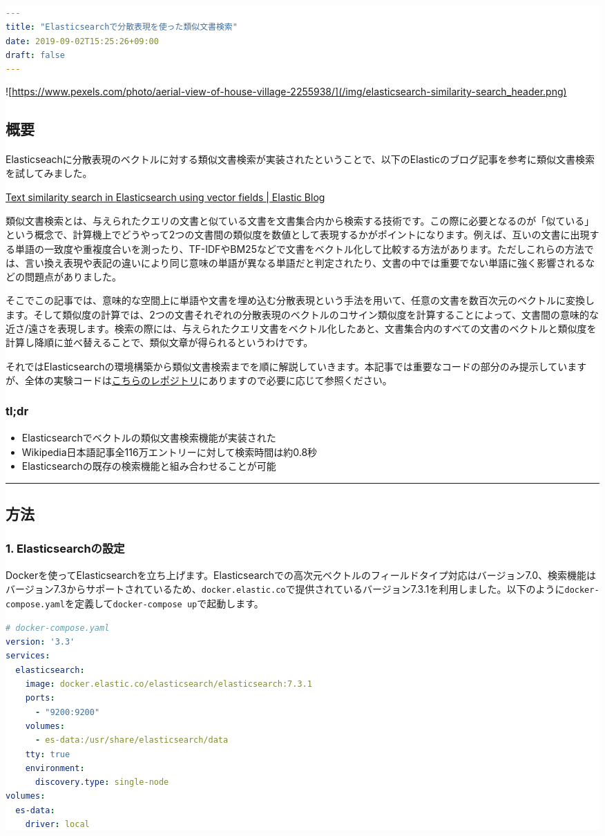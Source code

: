 ```yaml
---
title: "Elasticsearchで分散表現を使った類似文書検索"
date: 2019-09-02T15:25:26+09:00
draft: false
---
```


![https://www.pexels.com/photo/aerial-view-of-house-village-2255938/](/img/elasticsearch-similarity-search_header.png)

## 概要

Elasticseachに分散表現のベクトルに対する類似文書検索が実装されたということで、以下のElasticのブログ記事を参考に類似文書検索を試してみました。

[Text similarity search in Elasticsearch using vector fields \| Elastic Blog](https://www.elastic.co/jp/blog/text-similarity-search-with-vectors-in-elasticsearch)

類似文書検索とは、与えられたクエリの文書と似ている文書を文書集合内から検索する技術です。この際に必要となるのが「似ている」という概念で、計算機上でどうやって2つの文書間の類似度を数値として表現するかがポイントになります。例えば、互いの文書に出現する単語の一致度や重複度合いを測ったり、TF-IDFやBM25などで文書をベクトル化して比較する方法があります。ただしこれらの方法では、言い換え表現や表記の違いにより同じ意味の単語が異なる単語だと判定されたり、文書の中では重要でない単語に強く影響されるなどの問題点がありました。

そこでこの記事では、意味的な空間上に単語や文書を埋め込む分散表現という手法を用いて、任意の文書を数百次元のベクトルに変換します。そして類似度の計算では、2つの文書それぞれの分散表現のベクトルのコサイン類似度を計算することによって、文書間の意味的な近さ/遠さを表現します。検索の際には、与えられたクエリ文書をベクトル化したあと、文書集合内のすべての文書のベクトルと類似度を計算し降順に並べ替えることで、類似文章が得られるというわけです。

それではElasticsearchの環境構築から類似文書検索までを順に解説していきます。本記事では重要なコードの部分のみ提示していますが、全体の実験コードは[こちらのレポジトリ](https://github.com/yagays/wikipedia_es_similarity)にありますので必要に応じて参照ください。

### tl;dr

- Elasticsearchでベクトルの類似文書検索機能が実装された
- Wikipedia日本語記事全116万エントリーに対して検索時間は約0.8秒
- Elasticsearchの既存の検索機能と組み合わせることが可能

---

## 方法
### 1. Elasticsearchの設定
Dockerを使ってElasticsearchを立ち上げます。Elasticsearchでの高次元ベクトルのフィールドタイプ対応はバージョン7.0、検索機能はバージョン7.3からサポートされているため、`docker.elastic.co`で提供されているバージョン7.3.1を利用しました。以下のように`docker-compose.yaml`を定義して`docker-compose up`で起動します。

```yaml
# docker-compose.yaml
version: '3.3'
services:
  elasticsearch:
    image: docker.elastic.co/elasticsearch/elasticsearch:7.3.1
    ports:
      - "9200:9200"
    volumes:
      - es-data:/usr/share/elasticsearch/data
    tty: true
    environment:
      discovery.type: single-node
volumes:
  es-data:
    driver: local
```
